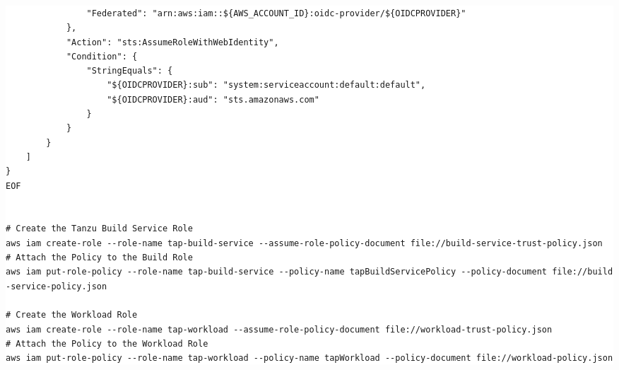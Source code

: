 ```console
                "Federated": "arn:aws:iam::${AWS_ACCOUNT_ID}:oidc-provider/${OIDCPROVIDER}"
            },
            "Action": "sts:AssumeRoleWithWebIdentity",
            "Condition": {
                "StringEquals": {
                    "${OIDCPROVIDER}:sub": "system:serviceaccount:default:default",
                    "${OIDCPROVIDER}:aud": "sts.amazonaws.com"
                }
            }
        }
    ]
}
EOF


# Create the Tanzu Build Service Role
aws iam create-role --role-name tap-build-service --assume-role-policy-document file://build-service-trust-policy.json
# Attach the Policy to the Build Role
aws iam put-role-policy --role-name tap-build-service --policy-name tapBuildServicePolicy --policy-document file://build-service-policy.json

# Create the Workload Role
aws iam create-role --role-name tap-workload --assume-role-policy-document file://workload-trust-policy.json
# Attach the Policy to the Workload Role
aws iam put-role-policy --role-name tap-workload --policy-name tapWorkload --policy-document file://workload-policy.json
```
